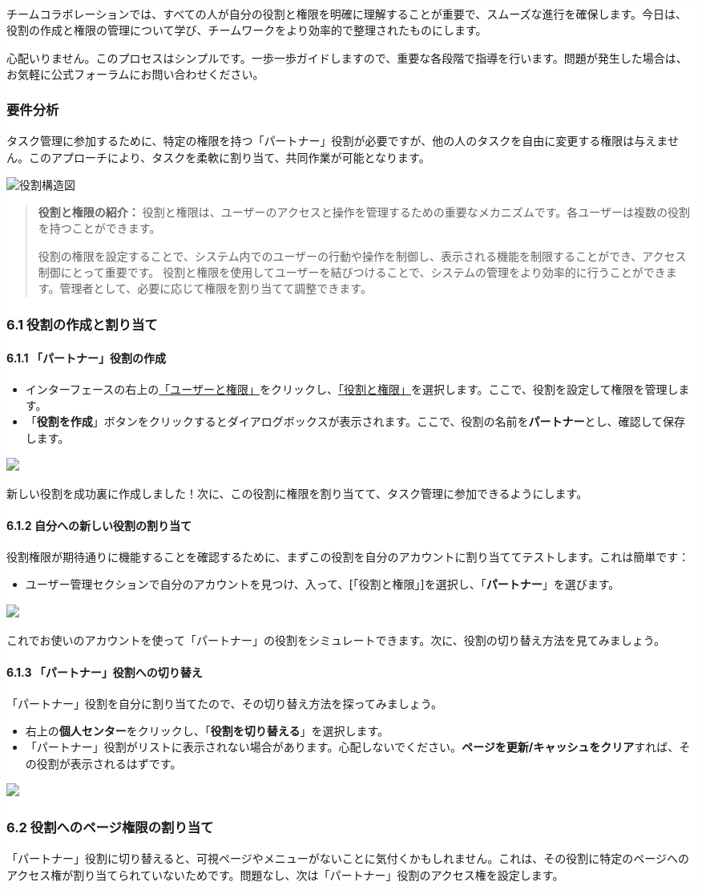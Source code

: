 <iframe width="800" height="450" src="https://www.youtube.com/embed/9YzDdchEeGs?si=_paXXB3JbO-CZ6fd" title="YouTube video player" frameborder="0" allow="accelerometer; autoplay; clipboard-write; encrypted-media; gyroscope; picture-in-picture; web-share" referrerpolicy="strict-origin-when-cross-origin" allowfullscreen></iframe>

チームコラボレーションでは、すべての人が自分の役割と権限を明確に理解することが重要で、スムーズな進行を確保します。今日は、役割の作成と権限の管理について学び、チームワークをより効率的で整理されたものにします。

心配いりません。このプロセスはシンプルです。一歩一歩ガイドしますので、重要な各段階で指導を行います。問題が発生した場合は、お気軽に公式フォーラムにお問い合わせください。

### 要件分析

タスク管理に参加するために、特定の権限を持つ「パートナー」役割が必要ですが、他の人のタスクを自由に変更する権限は与えません。このアプローチにより、タスクを柔軟に割り当て、共同作業が可能となります。

![役割構造図](https://static-docs.nocobase.com/Solution/WSy8bi0zOozbBKxzlimcyje4n7f.png)

> **役割と権限の紹介：** 役割と権限は、ユーザーのアクセスと操作を管理するための重要なメカニズムです。各ユーザーは複数の役割を持つことができます。
>
> 役割の権限を設定することで、システム内でのユーザーの行動や操作を制御し、表示される機能を制限することができ、アクセス制御にとって重要です。
> 役割と権限を使用してユーザーを結びつけることで、システムの管理をより効率的に行うことができます。管理者として、必要に応じて権限を割り当てて調整できます。

### 6.1 **役割の作成と割り当て**

#### 6.1.1 **「パートナー」役割の作成**

- インターフェースの右上の[「ユーザーと権限」](https://docs.nocobase.com/handbook/users)をクリックし、[「役割と権限」](https://docs.nocobase.com/handbook/acl)を選択します。ここで、役割を設定して権限を管理します。
- 「**役割を作成**」ボタンをクリックするとダイアログボックスが表示されます。ここで、役割の名前を**パートナー**とし、確認して保存します。

![](https://static-docs.nocobase.com/Solution/demov3N-28N.gif)

新しい役割を成功裏に作成しました！次に、この役割に権限を割り当てて、タスク管理に参加できるようにします。

#### 6.1.2 **自分への新しい役割の割り当て**

役割権限が期待通りに機能することを確認するために、まずこの役割を自分のアカウントに割り当ててテストします。これは簡単です：

- ユーザー管理セクションで自分のアカウントを見つけ、入って、[「役割と権限」]を選択し、「**パートナー**」を選びます。

![](https://static-docs.nocobase.com/Solution/demov3N-29.gif)

これでお使いのアカウントを使って「パートナー」の役割をシミュレートできます。次に、役割の切り替え方法を見てみましょう。

#### 6.1.3 **「パートナー」役割への切り替え**

「パートナー」役割を自分に割り当てたので、その切り替え方法を探ってみましょう。

- 右上の**個人センター**をクリックし、「**役割を切り替える**」を選択します。
- 「パートナー」役割がリストに表示されない場合があります。心配しないでください。**ページを更新/キャッシュをクリア**すれば、その役割が表示されるはずです。

![](https://static-docs.nocobase.com/Solution/demov3N-30.gif)

### 6.2 役割へのページ権限の割り当て

「パートナー」役割に切り替えると、可視ページやメニューがないことに気付くかもしれません。これは、その役割に特定のページへのアクセス権が割り当てられていないためです。問題なし、次は「パートナー」役割のアクセス権を設定します。
